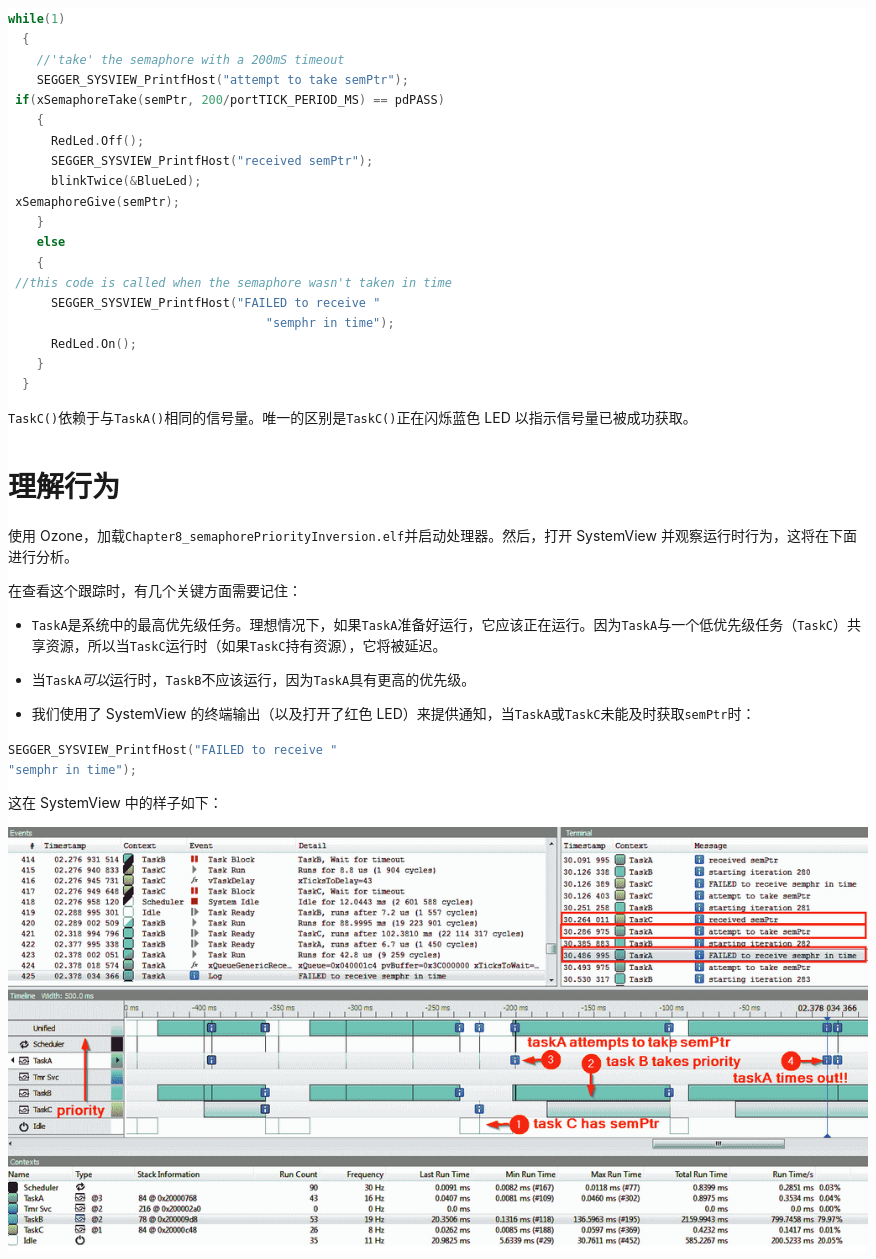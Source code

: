 ```cpp
while(1)
  {
    //'take' the semaphore with a 200mS timeout
    SEGGER_SYSVIEW_PrintfHost("attempt to take semPtr");
 if(xSemaphoreTake(semPtr, 200/portTICK_PERIOD_MS) == pdPASS)
    {
      RedLed.Off();
      SEGGER_SYSVIEW_PrintfHost("received semPtr");
      blinkTwice(&BlueLed);
 xSemaphoreGive(semPtr);
    }
    else
    {
 //this code is called when the semaphore wasn't taken in time
      SEGGER_SYSVIEW_PrintfHost("FAILED to receive "
                                    "semphr in time");
      RedLed.On();
    }
  }
```

`TaskC()`依赖于与`TaskA()`相同的信号量。唯一的区别是`TaskC()`正在闪烁蓝色 LED 以指示信号量已被成功获取。

# 理解行为

使用 Ozone，加载`Chapter8_semaphorePriorityInversion.elf`并启动处理器。然后，打开 SystemView 并观察运行时行为，这将在下面进行分析。

在查看这个跟踪时，有几个关键方面需要记住：

+   `TaskA`是系统中的最高优先级任务。理想情况下，如果`TaskA`准备好运行，它应该正在运行。因为`TaskA`与一个低优先级任务（`TaskC`）共享资源，所以当`TaskC`运行时（如果`TaskC`持有资源），它将被延迟。

+   当`TaskA`*可以*运行时，`TaskB`不应该运行，因为`TaskA`具有更高的优先级。

+   我们使用了 SystemView 的终端输出（以及打开了红色 LED）来提供通知，当`TaskA`或`TaskC`未能及时获取`semPtr`时：

```cpp
SEGGER_SYSVIEW_PrintfHost("FAILED to receive "
"semphr in time");
```

这在 SystemView 中的样子如下：

![](img/adf42c90-b716-439b-b1f0-cdc628b436ed.png)
